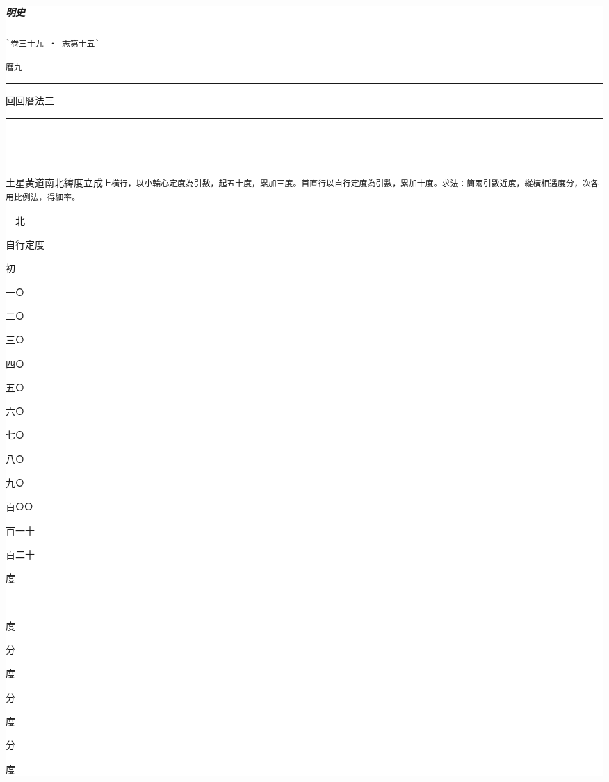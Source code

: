 

##### 明史
	`卷三十九 ‧ 志第十五`　
`曆九`

* * *

回回曆法三

* * *

&nbsp;

&nbsp;

土星黃道南北緯度立成`上橫行，以小輪心定度為引數，起五十度，累加三度。首直行以自行定度為引數，累加十度。求法：簡兩引數近度，縱橫相遇度分，次各用比例法，得細率。`

　北

自行定度

初

一○

二○

三○

四○

五○

六○

七○

八○

九○

百○○

百一十

百二十

度

&nbsp;

度

分

度

分

度

分

度
